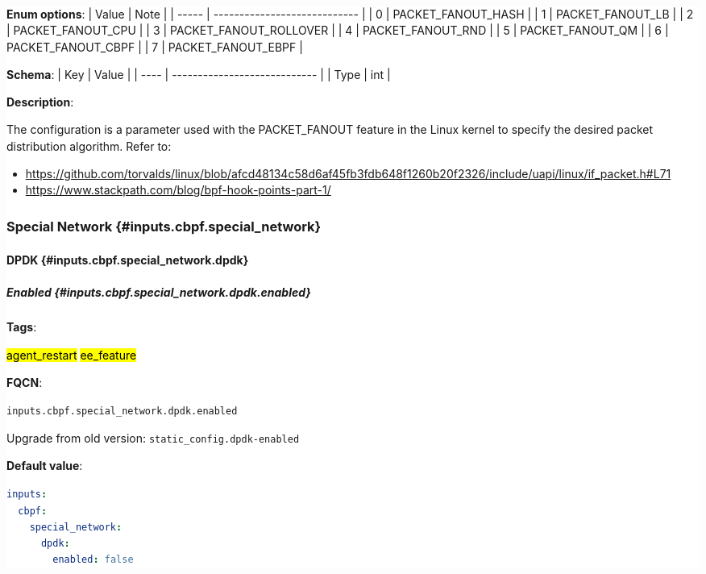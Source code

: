 **Enum options**:
| Value | Note                         |
| ----- | ---------------------------- |
| 0 | PACKET_FANOUT_HASH |
| 1 | PACKET_FANOUT_LB |
| 2 | PACKET_FANOUT_CPU |
| 3 | PACKET_FANOUT_ROLLOVER |
| 4 | PACKET_FANOUT_RND |
| 5 | PACKET_FANOUT_QM |
| 6 | PACKET_FANOUT_CBPF |
| 7 | PACKET_FANOUT_EBPF |

**Schema**:
| Key  | Value                        |
| ---- | ---------------------------- |
| Type | int |

**Description**:

The configuration is a parameter used with the PACKET_FANOUT feature in the Linux
kernel to specify the desired packet distribution algorithm. Refer to:
- https://github.com/torvalds/linux/blob/afcd48134c58d6af45fb3fdb648f1260b20f2326/include/uapi/linux/if_packet.h#L71
- https://www.stackpath.com/blog/bpf-hook-points-part-1/

### Special Network {#inputs.cbpf.special_network}

#### DPDK {#inputs.cbpf.special_network.dpdk}

##### Enabled {#inputs.cbpf.special_network.dpdk.enabled}

**Tags**:

<mark>agent_restart</mark>
<mark>ee_feature</mark>

**FQCN**:

`inputs.cbpf.special_network.dpdk.enabled`

Upgrade from old version: `static_config.dpdk-enabled`

**Default value**:
```yaml
inputs:
  cbpf:
    special_network:
      dpdk:
        enabled: false
```
